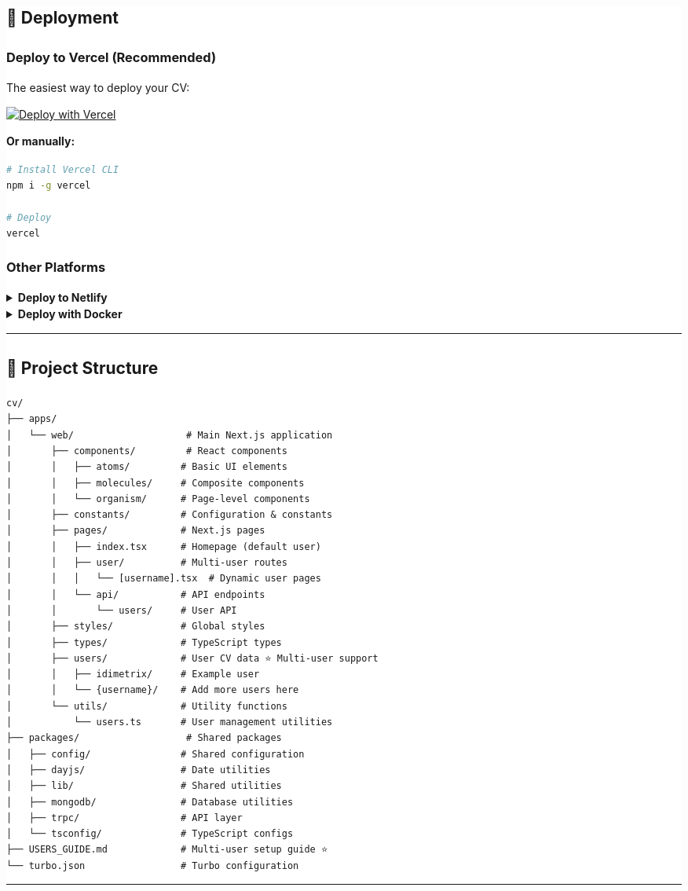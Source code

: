 
## 🚀 Deployment

### Deploy to Vercel (Recommended)

The easiest way to deploy your CV:

[![Deploy with Vercel](https://vercel.com/button)](https://vercel.com/new/clone?repository-url=https://github.com/idimetrix/cv)

**Or manually:**

```bash
# Install Vercel CLI
npm i -g vercel

# Deploy
vercel
```

### Other Platforms

<details><summary><b>Deploy to Netlify</b></summary></details>

<details><summary><b>Deploy with Docker</b></summary></details>

---

## 📁 Project Structure

```
cv/
├── apps/
│   └── web/                    # Main Next.js application
│       ├── components/         # React components
│       │   ├── atoms/         # Basic UI elements
│       │   ├── molecules/     # Composite components
│       │   └── organism/      # Page-level components
│       ├── constants/         # Configuration & constants
│       ├── pages/             # Next.js pages
│       │   ├── index.tsx      # Homepage (default user)
│       │   ├── user/          # Multi-user routes
│       │   │   └── [username].tsx  # Dynamic user pages
│       │   └── api/           # API endpoints
│       │       └── users/     # User API
│       ├── styles/            # Global styles
│       ├── types/             # TypeScript types
│       ├── users/             # User CV data ⭐ Multi-user support
│       │   ├── idimetrix/     # Example user
│       │   └── {username}/    # Add more users here
│       └── utils/             # Utility functions
│           └── users.ts       # User management utilities
├── packages/                   # Shared packages
│   ├── config/                # Shared configuration
│   ├── dayjs/                 # Date utilities
│   ├── lib/                   # Shared utilities
│   ├── mongodb/               # Database utilities
│   ├── trpc/                  # API layer
│   └── tsconfig/              # TypeScript configs
├── USERS_GUIDE.md             # Multi-user setup guide ⭐
└── turbo.json                 # Turbo configuration
```

---